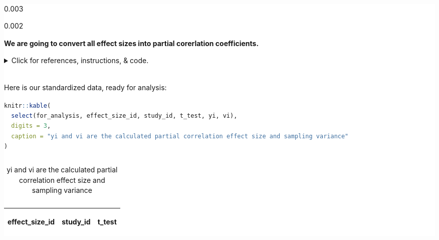 <td style="text-align:right;">

0.003

</td>

<td style="text-align:right;">

0.002

</td>

</tr>

</tbody>

</table>

**We are going to convert all effect sizes into partial corerlation
coefficients.**

<details><summary> Click for references, instructions, & code. </summary></details>

<br> Here is our standardized data, ready for analysis:

``` r
knitr::kable(
  select(for_analysis, effect_size_id, study_id, t_test, yi, vi),
  digits = 3,
  caption = "yi and vi are the calculated partial correlation effect size and sampling variance"
)
```

<table>

<caption>

yi and vi are the calculated partial correlation effect size and
sampling variance

</caption>

<thead>

<tr>

<th style="text-align:right;">

effect\_size\_id

</th>

<th style="text-align:right;">

study\_id

</th>

<th style="text-align:right;">

t\_test

</th>
